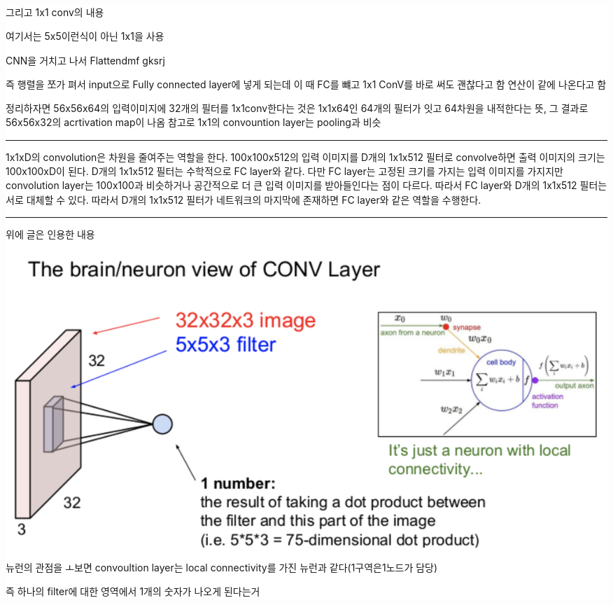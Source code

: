 그리고 1x1 conv의 내용

여기서는 5x5이런식이 아닌 1x1을 사용

CNN을 거치고 나서 Flattendmf gksrj

즉 행렬을 쪼가 펴서 input으로 Fully connected layer에 넣게 되는데 이 때 FC를 뺴고 1x1 ConV를 바로 써도 괜찮다고 함 연산이 같에 나온다고 함

정리하자면 56x56x64의 입력이미지에 32개의 필터를 1x1conv한다는 것은 1x1x64인 64개의 필터가 잇고 64차원을 내적한다는 뜻, 그 결과로 56x56x32의 acrtivation map이 나옴 참고로 1x1의  convountion layer는 pooling과 비슷

---

1x1xD의 convolution은 차원을 줄여주는 역할을 한다. 100x100x512의 입력 이미지를 D개의 1x1x512 필터로 convolve하면 출력 이미지의 크기는 100x100xD이 된다. D개의 1x1x512 필터는 수학적으로 FC layer와 같다. 다만 FC layer는 고정된 크기를 가지는 입력 이미지를 가지지만 convolution layer는 100x100과 비슷하거나 공간적으로 더 큰 입력 이미지를 받아들인다는 점이 다르다. 따라서 FC layer와 D개의 1x1x512 필터는 서로 대체할 수 있다. 따라서 D개의 1x1x512 필터가 네트워크의 마지막에 존재하면 FC layer와 같은 역할을 수행한다.

---

위에 글은 인용한 내용

![스크린샷 2023-03-13 오후 3.37.09.png](CS231n%20Lec5%20Convolutional%20Neural%20Networks%20b24a451b3296488995970d0a99b80c30/%25E1%2584%2589%25E1%2585%25B3%25E1%2584%258F%25E1%2585%25B3%25E1%2584%2585%25E1%2585%25B5%25E1%2586%25AB%25E1%2584%2589%25E1%2585%25A3%25E1%2586%25BA_2023-03-13_%25E1%2584%258B%25E1%2585%25A9%25E1%2584%2592%25E1%2585%25AE_3.37.09.png)

뉴런의 관점을 ㅗ보면 convoultion layer는 local connectivity를 가진 뉴런과 같다(1구역은1노드가 담당)

즉 하나의 filter에 대한 영역에서 1개의 숫자가 나오게 된다는거
